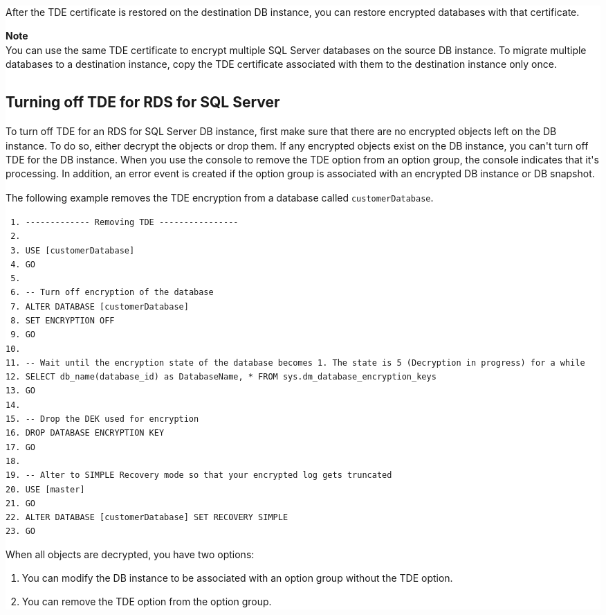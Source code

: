 After the TDE certificate is restored on the destination DB instance, you can restore encrypted databases with that certificate\.

**Note**  
You can use the same TDE certificate to encrypt multiple SQL Server databases on the source DB instance\. To migrate multiple databases to a destination instance, copy the TDE certificate associated with them to the destination instance only once\.

## Turning off TDE for RDS for SQL Server<a name="TDE.Disabling"></a>

To turn off TDE for an RDS for SQL Server DB instance, first make sure that there are no encrypted objects left on the DB instance\. To do so, either decrypt the objects or drop them\. If any encrypted objects exist on the DB instance, you can't turn off TDE for the DB instance\. When you use the console to remove the TDE option from an option group, the console indicates that it's processing\. In addition, an error event is created if the option group is associated with an encrypted DB instance or DB snapshot\.

The following example removes the TDE encryption from a database called `customerDatabase`\. 

```
 1. ------------- Removing TDE ----------------
 2. 
 3. USE [customerDatabase]
 4. GO
 5. 
 6. -- Turn off encryption of the database
 7. ALTER DATABASE [customerDatabase]
 8. SET ENCRYPTION OFF
 9. GO
10. 
11. -- Wait until the encryption state of the database becomes 1. The state is 5 (Decryption in progress) for a while
12. SELECT db_name(database_id) as DatabaseName, * FROM sys.dm_database_encryption_keys
13. GO
14. 
15. -- Drop the DEK used for encryption
16. DROP DATABASE ENCRYPTION KEY
17. GO
18. 
19. -- Alter to SIMPLE Recovery mode so that your encrypted log gets truncated
20. USE [master]
21. GO
22. ALTER DATABASE [customerDatabase] SET RECOVERY SIMPLE
23. GO
```

When all objects are decrypted, you have two options:

1. You can modify the DB instance to be associated with an option group without the TDE option\.

1. You can remove the TDE option from the option group\.